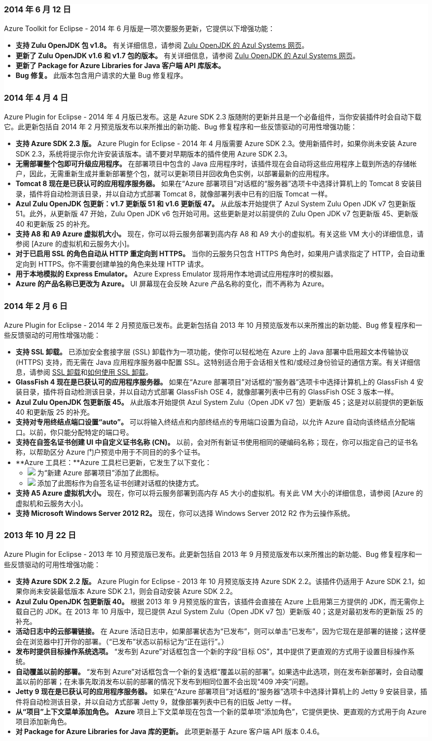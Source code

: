 ### 2014 年 6 月 12 日
Azure Toolkit for Eclipse - 2014 年 6 月版是一项次要服务更新，它提供以下增强功能：

- **支持 Zulu OpenJDK 包 v1.8。** 有关详细信息，请参阅 [Zulu OpenJDK 的 Azul Systems 网页]。
- **更新了 Zulu OpenJDK v1.6 和 v1.7 包的版本。** 有关详细信息，请参阅 [Zulu OpenJDK 的 Azul Systems 网页]。
- **更新了 Package for Azure Libraries for Java 客户端 API 库版本。** 
- **Bug 修复。** 此版本包含用户请求的大量 Bug 修复程序。

### 2014 年 4 月 4 日
Azure Plugin for Eclipse - 2014 年 4 月版已发布。这是 Azure SDK 2.3 版随附的更新并且是一个必备组件，当你安装插件时会自动下载它。此更新包括自 2014 年 2 月预览版发布以来所推出的新功能、Bug 修复程序和一些反馈驱动的可用性增强功能：

- **支持 Azure SDK 2.3 版。** Azure Plugin for Eclipse - 2014 年 4 月版需要 Azure SDK 2.3。使用新插件时，如果你尚未安装 Azure SDK 2.3，系统将提示你允许安装该版本。请不要对早期版本的插件使用 Azure SDK 2.3。
- **无需部署整个包即可升级应用程序。** 在部署项目中包含的 Java 应用程序时，该插件现在会自动将这些应用程序上载到所选的存储帐户，因此，无需重新生成并重新部署整个包，就可以更新项目并回收角色实例，以部署最新的应用程序。
- **Tomcat 8 现在是已获认可的应用程序服务器。** 如果在“Azure 部署项目”对话框的“服务器”选项卡中选择计算机上的 Tomcat 8 安装目录，插件将自动检测该目录，并以自动方式部署 Tomcat 8，就像部署列表中已有的旧版 Tomcat 一样。
- **Azul Zulu OpenJDK 包更新：v1.7 更新版 51 和 v1.6 更新版 47。** 从此版本开始提供了 Azul System Zulu Open JDK v7 包更新版 51。此外，从更新版 47 开始，Zulu Open JDK v6 包开始可用。这些更新是对以前提供的 Zulu Open JDK v7 包更新版 45、更新版 40 和更新版 25 的补充。
- **支持 A8 和 A9 Azure 虚拟机大小。** 现在，你可以将云服务部署到高内存 A8 和 A9 大小的虚拟机。有关这些 VM 大小的详细信息，请参阅 [Azure 的虚拟机和云服务大小]。
- **对于已启用 SSL 的角色自动从 HTTP 重定向到 HTTPS。** 当你的云服务只包含 HTTPS 角色时，如果用户请求指定了 HTTP，会自动重定向到 HTTPS。你不需要创建单独的角色来处理 HTTP 请求。
- **用于本地模拟的 Express Emulator。** Azure Express Emulator 现将用作本地调试应用程序时的模拟器。
- **Azure 的产品名称已更改为 Azure。** UI 屏幕现在会反映 Azure 产品名称的变化，而不再称为 Azure。

### 2014 年 2 月 6 日
Azure Plugin for Eclipse - 2014 年 2 月预览版已发布。此更新包括自 2013 年 10 月预览版发布以来所推出的新功能、Bug 修复程序和一些反馈驱动的可用性增强功能：

- **支持 SSL 卸载。** 已添加安全套接字层 (SSL) 卸载作为一项功能，使你可以轻松地在 Azure 上的 Java 部署中启用超文本传输协议 (HTTPS) 支持，而无需在 Java 应用程序服务器中配置 SSL。这特别适合用于会话相关性和/或经过身份验证的通信方案。有关详细信息，请参阅 [SSL 卸载]和[如何使用 SSL 卸载]。
- **GlassFish 4 现在是已获认可的应用程序服务器。** 如果在“Azure 部署项目”对话框的“服务器”选项卡中选择计算机上的 GlassFish 4 安装目录，插件将自动检测该目录，并以自动方式部署 GlassFish OSE 4，就像部署列表中已有的 GlassFish OSE 3 版本一样。
- **Azul Zulu OpenJDK 包更新版 45。** 从此版本开始提供 Azul System Zulu（Open JDK v7 包）更新版 45；这是对以前提供的更新版 40 和更新版 25 的补充。
- **支持对专用终结点端口设置“auto”。** 可以将输入终结点和内部终结点的专用端口设置为自动，以允许 Azure 自动向该终结点分配端口。以前，你只能分配特定的端口号。
- **支持在自签名证书创建 UI 中自定义证书名称 (CN)。** 以前，会对所有新证书使用相同的硬编码名称；现在，你可以指定自己的证书名称，以帮助区分 Azure 门户预览中用于不同目的的多个证书。
- **Azure 工具栏：**Azure 工具栏已更新，它发生了以下变化：
  - ![][ic710876] 为“新建 Azure 部署项目”添加了此图标。
  - ![][ic710877] 添加了此图标作为自签名证书创建对话框的快捷方式。
- **支持 A5 Azure 虚拟机大小。** 现在，你可以将云服务部署到高内存 A5 大小的虚拟机。有关此 VM 大小的详细信息，请参阅 [Azure 的虚拟机和云服务大小]。
- **支持 Microsoft Windows Server 2012 R2。** 现在，你可以选择 Windows Server 2012 R2 作为云操作系统。

### 2013 年 10 月 22 日
Azure Plugin for Eclipse - 2013 年 10 月预览版已发布。此更新包括自 2013 年 9 月预览版发布以来所推出的新功能、Bug 修复程序和一些反馈驱动的可用性增强功能：

- **支持 Azure SDK 2.2 版。** Azure Plugin for Eclipse - 2013 年 10 月预览版支持 Azure SDK 2.2。该插件仍适用于 Azure SDK 2.1，如果你尚未安装最低版本 Azure SDK 2.1，则会自动安装 Azure SDK 2.2。
- **Azul Zulu OpenJDK 包更新版 40。** 根据 2013 年 9 月预览版的宣告，该插件会直接在 Azure 上启用第三方提供的 JDK，而无需你上载自己的 JDK。在 2013 年 10 月版中，现已提供 Azul System Zulu（Open JDK v7 包）更新版 40；这是对最初发布的更新版 25 的补充。
- **活动日志中的云部署链接。** 在 Azure 活动日志中，如果部署状态为“已发布”，则可以单击“已发布”，因为它现在是部署的链接；这样便会在浏览器中打开你的部署。（“已发布”状态以前标记为“正在运行”。）
- **发布时提供目标操作系统选项。** “发布到 Azure”对话框包含一个新的字段“目标 OS”，其中提供了更直观的方式用于设置目标操作系统。
- **自动覆盖以前的部署。** “发布到 Azure”对话框包含一个新的复选框“覆盖以前的部署”。如果选中此选项，则在发布新部署时，会自动覆盖以前的部署；在未事先取消发布以前的部署的情况下发布到相同位置不会出现“409 冲突”问题。
- **Jetty 9 现在是已获认可的应用程序服务器。** 如果在“Azure 部署项目”对话框的“服务器”选项卡中选择计算机上的 Jetty 9 安装目录，插件将自动检测该目录，并以自动方式部署 Jetty 9，就像部署列表中已有的旧版 Jetty 一样。
- **从“项目”上下文菜单添加角色。** **Azure** 项目上下文菜单现在包含一个新的菜单项“添加角色”，它提供更快、更直观的方式用于向 Azure 项目添加新角色。
- **对 Package for Azure Libraries for Java 库的更新。** 此项更新基于 Azure 客户端 API 版本 0.4.6。


[适用于 Eclipse 的 Azure 工具包]: ./azure-toolkit-for-eclipse.md
[Azure Toolkit for IntelliJ]: ./azure-toolkit-for-intellij.md
[用于 IntelliJ 的 Azure 工具包]: ./azure-toolkit-for-intellij.md
[Installing the Azure Toolkit for Eclipse]: ./azure-toolkit-for-eclipse-installation.md
[安装 Azure Toolkit for IntelliJ]: ./azure-toolkit-for-intellij-installation.md
[What's New in the Azure Toolkit for Eclipse]: ./azure-toolkit-for-eclipse-whats-new.md
[Azure Toolkit for IntelliJ 中的新增功能]: ./azure-toolkit-for-intellij-whats-new.md
[Azure Java 开发人员中心]: /develop/java/
[Zulu OpenJDK 的 Azul Systems 网页]: http://go.microsoft.com/fwlink/?LinkId=402457
[Azure 服务终结点]: http://go.microsoft.com/fwlink/?LinkID=699526
[Azure 存储帐户列表]: ./azure-toolkit-for-eclipse-azure-storage-account-list.md
[组件属性]: ./azure-toolkit-for-eclipse-azure-role-properties.md#components_properties
[在 Eclipse 中为 Azure 创建 Hello World 应用程序]: ./azure-toolkit-for-eclipse-creating-a-hello-world-application.md
[在 Eclipse 中调试 Azure 应用程序]: ./azure-toolkit-for-eclipse-debugging-azure-applications.md
[实施大型部署]: ./azure-toolkit-for-eclipse-deploying-large-deployments.md
[环境变量属性]: ./azure-toolkit-for-eclipse-azure-role-properties.md#environment_variables_properties
[如何使用 SSL 卸载]: /develop/java/
[安装 Azure Toolkit for Eclipse]: ./azure-toolkit-for-eclipse-installation.md
[本地存储属性]: ./azure-toolkit-for-eclipse-azure-role-properties.md#local_storage_properties
[服务器配置属性]: ./azure-toolkit-for-eclipse-azure-role-properties.md#server_configuration_properties
[会话相关性]: ./azure-toolkit-for-eclipse-enable-session-affinity.md
[SSL 卸载]: /develop/java/
[新建存储帐户]: ./azure-toolkit-for-eclipse-azure-storage-account-list.md#create_new
[ic710876]: ./media/azure-toolkit-for-eclipse-whats-new/ic710876.png
[ic710877]: ./media/azure-toolkit-for-eclipse-whats-new/ic710877.png
[ic710879]: ./media/azure-toolkit-for-eclipse-whats-new/ic710879.png
[ic710880]: ./media/azure-toolkit-for-eclipse-whats-new/ic710880.png
[ic710881]: ./media/azure-toolkit-for-eclipse-whats-new/ic710881.png
[ic710876]: ./media/azure-toolkit-for-eclipse-whats-new/ic710876.png
[ic710882]: ./media/azure-toolkit-for-eclipse-whats-new/ic710882.png
[ic710883]: ./media/azure-toolkit-for-eclipse-whats-new/ic710883.png